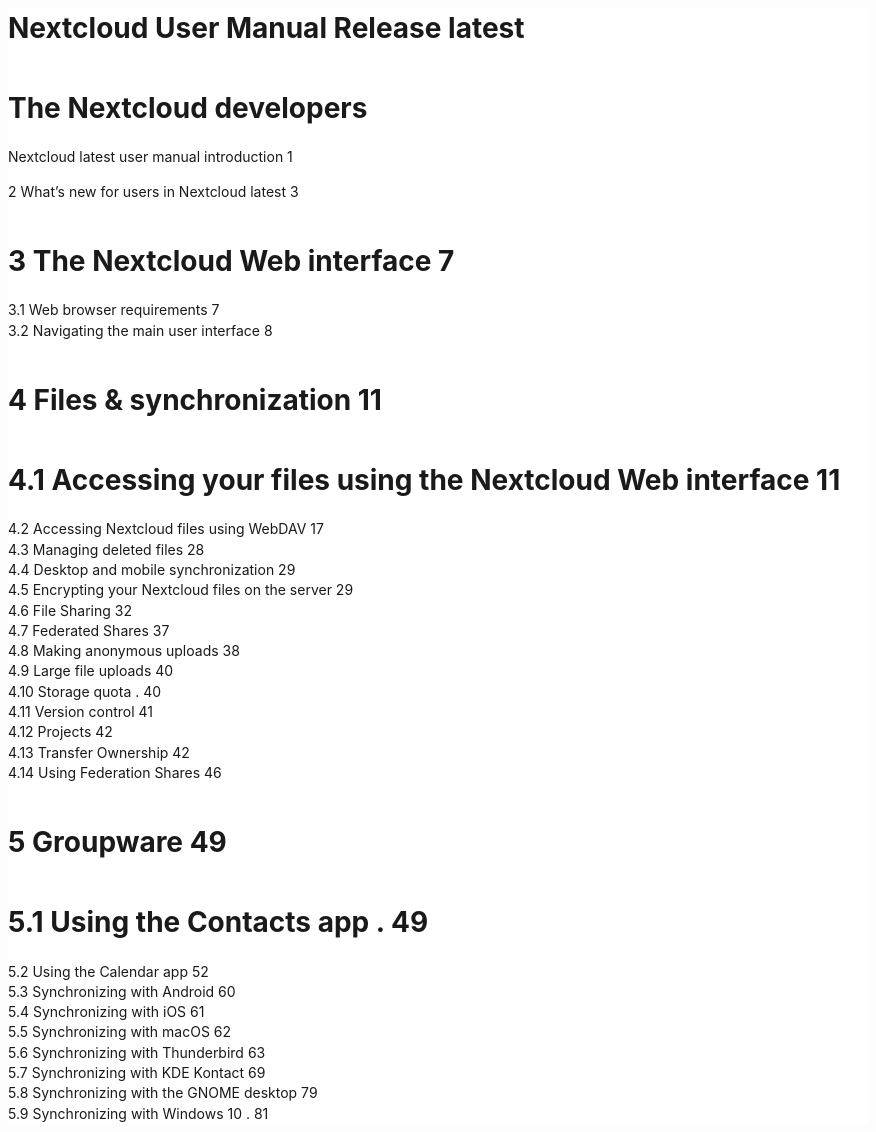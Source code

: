 # Nextcloud User Manual Release latest  

# The Nextcloud developers  

Nextcloud latest user manual introduction 1  

2 What’s new for users in Nextcloud latest 3  

# 3 The Nextcloud Web interface 7  

3.1 Web browser requirements 7   
3.2 Navigating the main user interface 8  

# 4 Files & synchronization 11  

# 4.1 Accessing your files using the Nextcloud Web interface 11  

4.2 Accessing Nextcloud files using WebDAV 17   
4.3 Managing deleted files 28   
4.4 Desktop and mobile synchronization 29   
4.5 Encrypting your Nextcloud files on the server 29   
4.6 File Sharing 32   
4.7 Federated Shares 37   
4.8 Making anonymous uploads 38   
4.9 Large file uploads 40   
4.10 Storage quota . 40   
4.11 Version control 41   
4.12 Projects 42   
4.13 Transfer Ownership 42   
4.14 Using Federation Shares 46  

# 5 Groupware 49  

# 5.1 Using the Contacts app . 49  

5.2 Using the Calendar app 52   
5.3 Synchronizing with Android 60   
5.4 Synchronizing with iOS 61   
5.5 Synchronizing with macOS 62   
5.6 Synchronizing with Thunderbird 63   
5.7 Synchronizing with KDE Kontact 69   
5.8 Synchronizing with the GNOME desktop 79   
5.9 Synchronizing with Windows 10 . 81  
